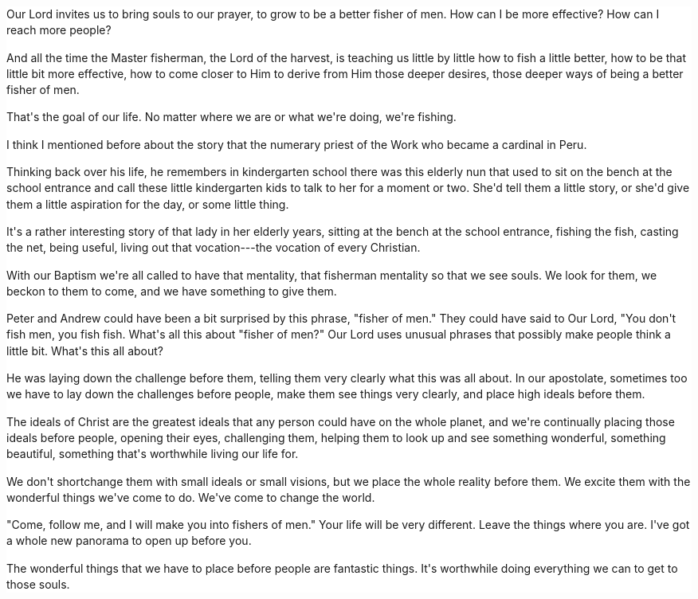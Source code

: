 Our Lord invites us to bring souls to our prayer, to grow to be a better
fisher of men. How can I be more effective? How can I reach more people?

And all the time the Master fisherman, the Lord of the harvest, is
teaching us little by little how to fish a little better, how to be that
little bit more effective, how to come closer to Him to derive from Him
those deeper desires, those deeper ways of being a better fisher of men.

That\'s the goal of our life. No matter where we are or what we\'re
doing, we\'re fishing.

I think I mentioned before about the story that the numerary priest of
the Work who became a cardinal in Peru.

Thinking back over his life, he remembers in kindergarten school there
was this elderly nun that used to sit on the bench at the school
entrance and call these little kindergarten kids to talk to her for a
moment or two. She\'d tell them a little story, or she\'d give them a
little aspiration for the day, or some little thing.

It's a rather interesting story of that lady in her elderly years,
sitting at the bench at the school entrance, fishing the fish, casting
the net, being useful, living out that vocation---the vocation of every
Christian.

With our Baptism we\'re all called to have that mentality, that
fisherman mentality so that we see souls. We look for them, we beckon to
them to come, and we have something to give them.

Peter and Andrew could have been a bit surprised by this phrase, "fisher
of men." They could have said to Our Lord, "You don\'t fish men, you
fish fish. What\'s all this about "fisher of men?" Our Lord uses unusual
phrases that possibly make people think a little bit. What\'s this all
about?

He was laying down the challenge before them, telling them very clearly
what this was all about. In our apostolate, sometimes too we have to lay
down the challenges before people, make them see things very clearly,
and place high ideals before them.

The ideals of Christ are the greatest ideals that any person could have
on the whole planet, and we\'re continually placing those ideals before
people, opening their eyes, challenging them, helping them to look up
and see something wonderful, something beautiful, something that\'s
worthwhile living our life for.

We don\'t shortchange them with small ideals or small visions, but we
place the whole reality before them. We excite them with the wonderful
things we\'ve come to do. We\'ve come to change the world.

"Come, follow me, and I will make you into fishers of men." Your life
will be very different. Leave the things where you are. I\'ve got a
whole new panorama to open up before you.

The wonderful things that we have to place before people are fantastic
things. It\'s worthwhile doing everything we can to get to those souls.
